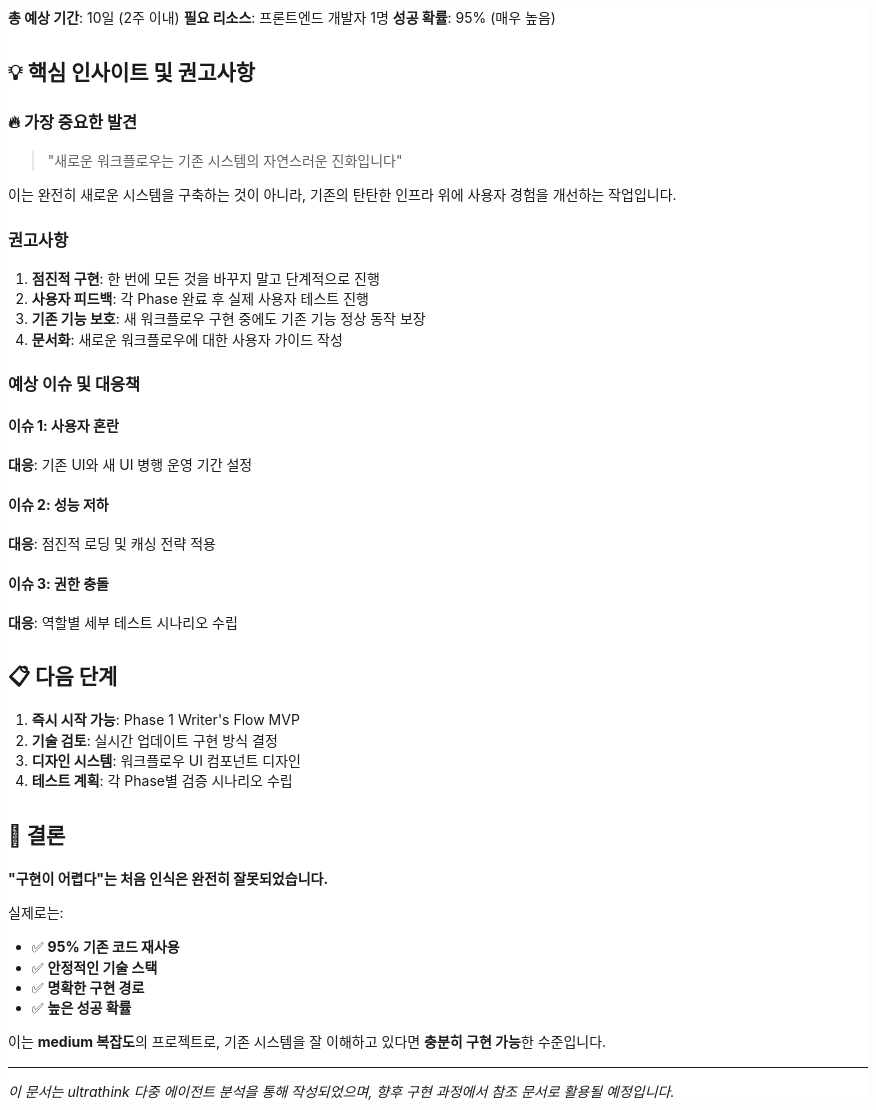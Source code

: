 **총 예상 기간**: 10일 (2주 이내)
**필요 리소스**: 프론트엔드 개발자 1명
**성공 확률**: 95% (매우 높음)

## 💡 핵심 인사이트 및 권고사항

### 🔥 가장 중요한 발견
> "새로운 워크플로우는 기존 시스템의 자연스러운 진화입니다"

이는 완전히 새로운 시스템을 구축하는 것이 아니라, 기존의 탄탄한 인프라 위에 사용자 경험을 개선하는 작업입니다.

### 권고사항

1. **점진적 구현**: 한 번에 모든 것을 바꾸지 말고 단계적으로 진행
2. **사용자 피드백**: 각 Phase 완료 후 실제 사용자 테스트 진행
3. **기존 기능 보호**: 새 워크플로우 구현 중에도 기존 기능 정상 동작 보장
4. **문서화**: 새로운 워크플로우에 대한 사용자 가이드 작성

### 예상 이슈 및 대응책

#### 이슈 1: 사용자 혼란
**대응**: 기존 UI와 새 UI 병행 운영 기간 설정

#### 이슈 2: 성능 저하
**대응**: 점진적 로딩 및 캐싱 전략 적용

#### 이슈 3: 권한 충돌
**대응**: 역할별 세부 테스트 시나리오 수립

## 📋 다음 단계

1. **즉시 시작 가능**: Phase 1 Writer's Flow MVP
2. **기술 검토**: 실시간 업데이트 구현 방식 결정
3. **디자인 시스템**: 워크플로우 UI 컴포넌트 디자인
4. **테스트 계획**: 각 Phase별 검증 시나리오 수립

## 🎉 결론

**"구현이 어렵다"는 처음 인식은 완전히 잘못되었습니다.**

실제로는:
- ✅ **95% 기존 코드 재사용**
- ✅ **안정적인 기술 스택**
- ✅ **명확한 구현 경로**
- ✅ **높은 성공 확률**

이는 **medium 복잡도**의 프로젝트로, 기존 시스템을 잘 이해하고 있다면 **충분히 구현 가능**한 수준입니다.

---

*이 문서는 ultrathink 다중 에이전트 분석을 통해 작성되었으며, 향후 구현 과정에서 참조 문서로 활용될 예정입니다.*